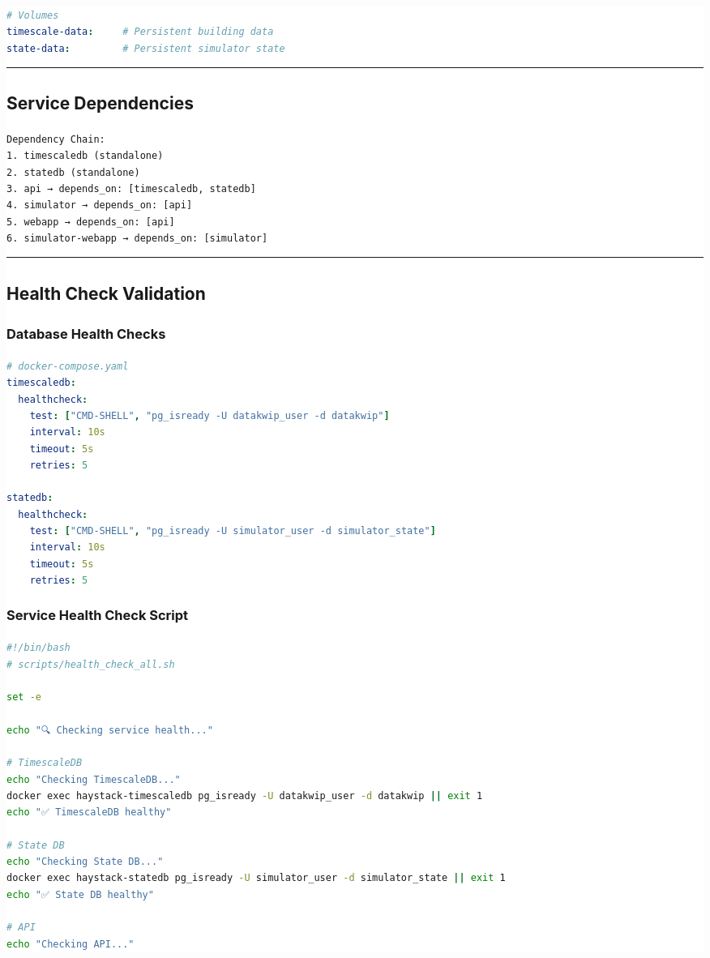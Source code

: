 ```yaml
# Volumes
timescale-data:     # Persistent building data
state-data:         # Persistent simulator state
```

---

## Service Dependencies

```
Dependency Chain:
1. timescaledb (standalone)
2. statedb (standalone)
3. api → depends_on: [timescaledb, statedb]
4. simulator → depends_on: [api]
5. webapp → depends_on: [api]
6. simulator-webapp → depends_on: [simulator]
```

---

## Health Check Validation

### Database Health Checks

```yaml
# docker-compose.yaml
timescaledb:
  healthcheck:
    test: ["CMD-SHELL", "pg_isready -U datakwip_user -d datakwip"]
    interval: 10s
    timeout: 5s
    retries: 5

statedb:
  healthcheck:
    test: ["CMD-SHELL", "pg_isready -U simulator_user -d simulator_state"]
    interval: 10s
    timeout: 5s
    retries: 5
```

### Service Health Check Script

```bash
#!/bin/bash
# scripts/health_check_all.sh

set -e

echo "🔍 Checking service health..."

# TimescaleDB
echo "Checking TimescaleDB..."
docker exec haystack-timescaledb pg_isready -U datakwip_user -d datakwip || exit 1
echo "✅ TimescaleDB healthy"

# State DB
echo "Checking State DB..."
docker exec haystack-statedb pg_isready -U simulator_user -d simulator_state || exit 1
echo "✅ State DB healthy"

# API
echo "Checking API..."
```